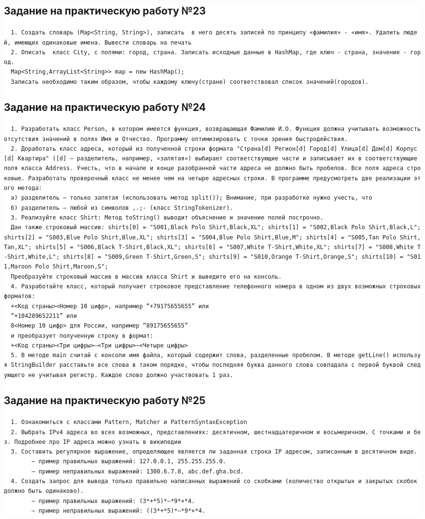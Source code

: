 ## Задание на практическую работу №23
      1. Создать словарь (Map<String, String>), записать  в него десять записей по принципу «фамилия» - «имя». Удалить людей, имеющих одинаковые имена. Вывести словарь на печать
      2. Описать  класс City, с полями: город, страна. Записать исходные данные в HashMap, где ключ - страна, значение - город.
      Map<String,ArrayList<String>> map = new HashMap();
      Записать необходимо таким образом, чтобы каждому ключу(стране) соответствовал список значений(городов).

## Задание на практическую работу №24
      1. Разработать класс Person, в котором имеется функция, возвращающая Фамилию И.О. Функция должна учитывать возможность отсутствия значений в полях Имя и Отчество. Программу оптимизировать с точки зрения быстродействия.
      2. Доработать класс адреса, который из полученной строки формата "Страна[d] Регион[d] Город[d] Улица[d] Дом[d] Корпус[d] Квартира" ([d] – разделитель, например, «запятая») выбирает соответствующие части и записывает их в соответствующие поля класса Address. Учесть, что в начале и конце разобранной части адреса не должно быть пробелов. Все поля адреса строковые. Разработать проверочный класс не менее чем на четыре адресных строки. В программе предусмотреть две реализации этого метода:
      а) разделитель – только запятая (использовать метод split()); Внимание, при разработке нужно учесть, что 
      б) разделитель – любой из символов ,.;- (класс StringTokenizer).
      3. Реализуйте класс Shirt: Метод toString() выводит объяснение и значение полей построчно.
      Дан также строковый массив: shirts[0] = "S001,Black Polo Shirt,Black,XL"; shirts[1] = "S002,Black Polo Shirt,Black,L"; shirts[2] = "S003,Blue Polo Shirt,Blue,XL"; shirts[3] = "S004,Blue Polo Shirt,Blue,M"; shirts[4] = "S005,Tan Polo Shirt,Tan,XL"; shirts[5] = "S006,Black T-Shirt,Black,XL"; shirts[6] = "S007,White T-Shirt,White,XL"; shirts[7] = "S008,White T-Shirt,White,L"; shirts[8] = "S009,Green T-Shirt,Green,S"; shirts[9] = "S010,Orange T-Shirt,Orange,S"; shirts[10] = "S011,Maroon Polo Shirt,Maroon,S";
      Преобразуйте строковый массив в массив класса Shirt и выведите его на консоль.
      4. Разработайте класс, который получает строковое представление телефонного номера в одном из двух возможных строковых форматов:
      +<Код страны><Номер 10 цифр>, например “+79175655655” или
      “+104289652211” или
      8<Номер 10 цифр> для России, например “89175655655”
      и преобразует полученную строку в формат:
      +<Код страны><Три цифры>–<Три цифры>–<Четыре цифры>
      5. В методе main считай с консоли имя файла, который содержит слова, разделенные пробелом. В методе getLine() используя StringBuilder расставьте все слова в таком порядке, чтобы последняя буква данного слова совпадала с первой буквой следующего не учитывая регистр. Каждое слово должно участвовать 1 раз.

## Задание на практическую работу №25 
      1. Ознакомиться с классами Pattern, Matcher и PatternSyntaxException 
      2. Выбрать IPv4 адреса во всех возможных, представлениях: десятичном, шестнадцатеричном и восьмеричном. С точками и без. Подробнее про IP адреса можно узнать в википедии 
      3. Составить регулярное выражение, определяющее является ли заданная строка IP адресом, записанным в десятичном виде.
            – пример правильных выражений: 127.0.0.1, 255.255.255.0.
            – пример неправильных выражений: 1300.6.7.8, abc.def.gha.bcd.
      4. Создать запрос для вывода только правильно написанных выражений со скобками (количество открытых и закрытых скобок должно быть одинаково).
            – пример правильных выражений: (3*+*5)*–*9*×*4.
            – пример неправильных выражений: ((3*+*5)*–*9*×*4. 
